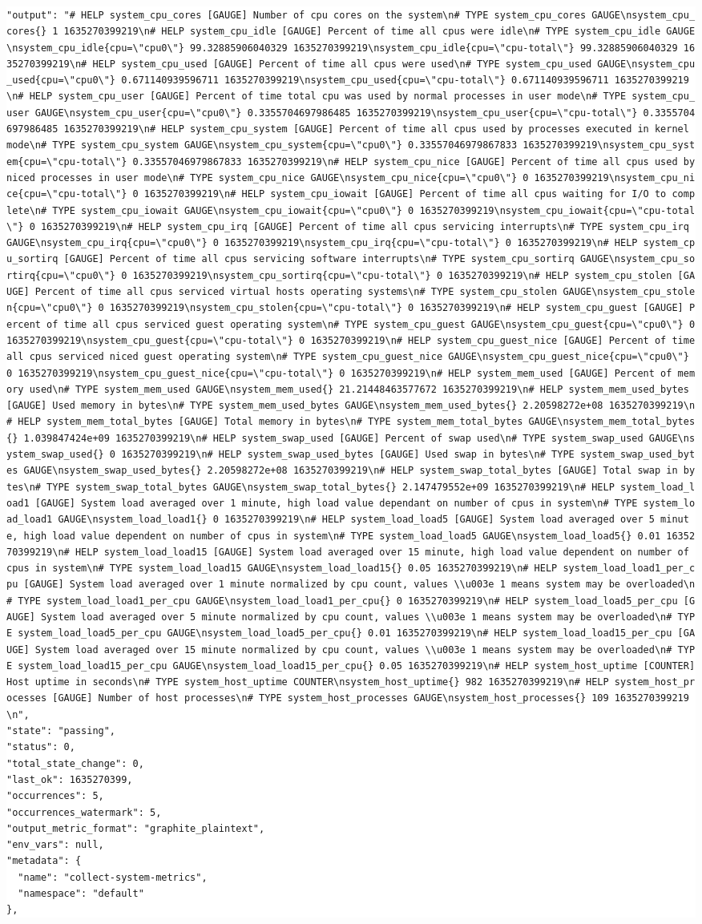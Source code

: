     "output": "# HELP system_cpu_cores [GAUGE] Number of cpu cores on the system\n# TYPE system_cpu_cores GAUGE\nsystem_cpu_cores{} 1 1635270399219\n# HELP system_cpu_idle [GAUGE] Percent of time all cpus were idle\n# TYPE system_cpu_idle GAUGE\nsystem_cpu_idle{cpu=\"cpu0\"} 99.32885906040329 1635270399219\nsystem_cpu_idle{cpu=\"cpu-total\"} 99.32885906040329 1635270399219\n# HELP system_cpu_used [GAUGE] Percent of time all cpus were used\n# TYPE system_cpu_used GAUGE\nsystem_cpu_used{cpu=\"cpu0\"} 0.671140939596711 1635270399219\nsystem_cpu_used{cpu=\"cpu-total\"} 0.671140939596711 1635270399219\n# HELP system_cpu_user [GAUGE] Percent of time total cpu was used by normal processes in user mode\n# TYPE system_cpu_user GAUGE\nsystem_cpu_user{cpu=\"cpu0\"} 0.3355704697986485 1635270399219\nsystem_cpu_user{cpu=\"cpu-total\"} 0.3355704697986485 1635270399219\n# HELP system_cpu_system [GAUGE] Percent of time all cpus used by processes executed in kernel mode\n# TYPE system_cpu_system GAUGE\nsystem_cpu_system{cpu=\"cpu0\"} 0.33557046979867833 1635270399219\nsystem_cpu_system{cpu=\"cpu-total\"} 0.33557046979867833 1635270399219\n# HELP system_cpu_nice [GAUGE] Percent of time all cpus used by niced processes in user mode\n# TYPE system_cpu_nice GAUGE\nsystem_cpu_nice{cpu=\"cpu0\"} 0 1635270399219\nsystem_cpu_nice{cpu=\"cpu-total\"} 0 1635270399219\n# HELP system_cpu_iowait [GAUGE] Percent of time all cpus waiting for I/O to complete\n# TYPE system_cpu_iowait GAUGE\nsystem_cpu_iowait{cpu=\"cpu0\"} 0 1635270399219\nsystem_cpu_iowait{cpu=\"cpu-total\"} 0 1635270399219\n# HELP system_cpu_irq [GAUGE] Percent of time all cpus servicing interrupts\n# TYPE system_cpu_irq GAUGE\nsystem_cpu_irq{cpu=\"cpu0\"} 0 1635270399219\nsystem_cpu_irq{cpu=\"cpu-total\"} 0 1635270399219\n# HELP system_cpu_sortirq [GAUGE] Percent of time all cpus servicing software interrupts\n# TYPE system_cpu_sortirq GAUGE\nsystem_cpu_sortirq{cpu=\"cpu0\"} 0 1635270399219\nsystem_cpu_sortirq{cpu=\"cpu-total\"} 0 1635270399219\n# HELP system_cpu_stolen [GAUGE] Percent of time all cpus serviced virtual hosts operating systems\n# TYPE system_cpu_stolen GAUGE\nsystem_cpu_stolen{cpu=\"cpu0\"} 0 1635270399219\nsystem_cpu_stolen{cpu=\"cpu-total\"} 0 1635270399219\n# HELP system_cpu_guest [GAUGE] Percent of time all cpus serviced guest operating system\n# TYPE system_cpu_guest GAUGE\nsystem_cpu_guest{cpu=\"cpu0\"} 0 1635270399219\nsystem_cpu_guest{cpu=\"cpu-total\"} 0 1635270399219\n# HELP system_cpu_guest_nice [GAUGE] Percent of time all cpus serviced niced guest operating system\n# TYPE system_cpu_guest_nice GAUGE\nsystem_cpu_guest_nice{cpu=\"cpu0\"} 0 1635270399219\nsystem_cpu_guest_nice{cpu=\"cpu-total\"} 0 1635270399219\n# HELP system_mem_used [GAUGE] Percent of memory used\n# TYPE system_mem_used GAUGE\nsystem_mem_used{} 21.21448463577672 1635270399219\n# HELP system_mem_used_bytes [GAUGE] Used memory in bytes\n# TYPE system_mem_used_bytes GAUGE\nsystem_mem_used_bytes{} 2.20598272e+08 1635270399219\n# HELP system_mem_total_bytes [GAUGE] Total memory in bytes\n# TYPE system_mem_total_bytes GAUGE\nsystem_mem_total_bytes{} 1.039847424e+09 1635270399219\n# HELP system_swap_used [GAUGE] Percent of swap used\n# TYPE system_swap_used GAUGE\nsystem_swap_used{} 0 1635270399219\n# HELP system_swap_used_bytes [GAUGE] Used swap in bytes\n# TYPE system_swap_used_bytes GAUGE\nsystem_swap_used_bytes{} 2.20598272e+08 1635270399219\n# HELP system_swap_total_bytes [GAUGE] Total swap in bytes\n# TYPE system_swap_total_bytes GAUGE\nsystem_swap_total_bytes{} 2.147479552e+09 1635270399219\n# HELP system_load_load1 [GAUGE] System load averaged over 1 minute, high load value dependant on number of cpus in system\n# TYPE system_load_load1 GAUGE\nsystem_load_load1{} 0 1635270399219\n# HELP system_load_load5 [GAUGE] System load averaged over 5 minute, high load value dependent on number of cpus in system\n# TYPE system_load_load5 GAUGE\nsystem_load_load5{} 0.01 1635270399219\n# HELP system_load_load15 [GAUGE] System load averaged over 15 minute, high load value dependent on number of cpus in system\n# TYPE system_load_load15 GAUGE\nsystem_load_load15{} 0.05 1635270399219\n# HELP system_load_load1_per_cpu [GAUGE] System load averaged over 1 minute normalized by cpu count, values \\u003e 1 means system may be overloaded\n# TYPE system_load_load1_per_cpu GAUGE\nsystem_load_load1_per_cpu{} 0 1635270399219\n# HELP system_load_load5_per_cpu [GAUGE] System load averaged over 5 minute normalized by cpu count, values \\u003e 1 means system may be overloaded\n# TYPE system_load_load5_per_cpu GAUGE\nsystem_load_load5_per_cpu{} 0.01 1635270399219\n# HELP system_load_load15_per_cpu [GAUGE] System load averaged over 15 minute normalized by cpu count, values \\u003e 1 means system may be overloaded\n# TYPE system_load_load15_per_cpu GAUGE\nsystem_load_load15_per_cpu{} 0.05 1635270399219\n# HELP system_host_uptime [COUNTER] Host uptime in seconds\n# TYPE system_host_uptime COUNTER\nsystem_host_uptime{} 982 1635270399219\n# HELP system_host_processes [GAUGE] Number of host processes\n# TYPE system_host_processes GAUGE\nsystem_host_processes{} 109 1635270399219\n",
    "state": "passing",
    "status": 0,
    "total_state_change": 0,
    "last_ok": 1635270399,
    "occurrences": 5,
    "occurrences_watermark": 5,
    "output_metric_format": "graphite_plaintext",
    "env_vars": null,
    "metadata": {
      "name": "collect-system-metrics",
      "namespace": "default"
    },

[1]: ../checks/#output-metric-tags
[2]: ../../observe-process/aggregate-metrics-statsd/
[3]: ../checks/#pipelines-attribute
[4]: #extract-metrics-from-check-output
[5]: ../../observe-events/events/#metrics-attribute
[6]: #metric-check-example
[7]: ../prometheus-metrics/
[8]: https://bonsai.sensu.io/
[9]: #supported-output-metric-formats
[10]: ../checks/#output-metric-format
[11]: #process-extracted-and-tagged-metrics
[12]: https://bonsai.sensu.io/assets/sensu/sensu-go-graphite-handler
[13]: https://assets.nagios.com/downloads/nagioscore/docs/nagioscore/3/en/perfdata.html
[14]: https://graphite.readthedocs.io/en/latest/feeding-carbon.html#the-plaintext-protocol
[15]: https://docs.influxdata.com/enterprise_influxdb/v1.9/write_protocols/line_protocol_reference/
[16]: http://opentsdb.net/docs/build/html/user_guide/writing/index.html#data-specification
[17]: https://prometheus.io/docs/instrumenting/exposition_formats/#text-based-format
[18]: ../../../plugins/supported-integrations/#time-series-and-long-term-event-storage
[19]: ../checks/#output-metric-format
[20]: ../../observe-events/events/#example-status-and-metrics-event
[21]: ../checks/#output_metric_tags-attributes
[22]: ../tokens/
[23]: ../../observe-process/pipelines/
[24]: ../../../operations/maintain-sensu/troubleshoot#use-a-debug-handler
[25]: ../../observe-events/events/#metrics-points
[26]: https://bonsai.sensu.io/assets/sensu/system-check
[27]: ../../observe-process/pipelines/#workflows
[28]: ../../observe-events/events/
[29]: ../../observe-events/events/#points-attributes
[30]: ../../observe-process/handler-templates/#available-event-attributes
[31]: ../../../plugins/plugins/